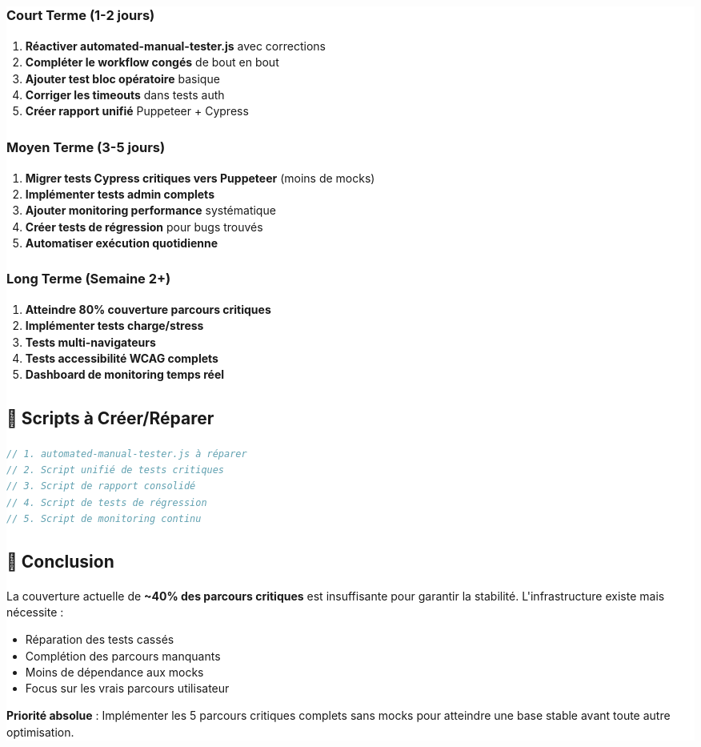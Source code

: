 ### Court Terme (1-2 jours)
1. **Réactiver automated-manual-tester.js** avec corrections
2. **Compléter le workflow congés** de bout en bout
3. **Ajouter test bloc opératoire** basique
4. **Corriger les timeouts** dans tests auth
5. **Créer rapport unifié** Puppeteer + Cypress

### Moyen Terme (3-5 jours)
1. **Migrer tests Cypress critiques vers Puppeteer** (moins de mocks)
2. **Implémenter tests admin complets**
3. **Ajouter monitoring performance** systématique
4. **Créer tests de régression** pour bugs trouvés
5. **Automatiser exécution quotidienne**

### Long Terme (Semaine 2+)
1. **Atteindre 80% couverture parcours critiques**
2. **Implémenter tests charge/stress**
3. **Tests multi-navigateurs**
4. **Tests accessibilité WCAG complets**
5. **Dashboard de monitoring temps réel**

## 🔧 Scripts à Créer/Réparer

```javascript
// 1. automated-manual-tester.js à réparer
// 2. Script unifié de tests critiques
// 3. Script de rapport consolidé
// 4. Script de tests de régression
// 5. Script de monitoring continu
```

## 📌 Conclusion

La couverture actuelle de **~40% des parcours critiques** est insuffisante pour garantir la stabilité. L'infrastructure existe mais nécessite :
- Réparation des tests cassés
- Complétion des parcours manquants
- Moins de dépendance aux mocks
- Focus sur les vrais parcours utilisateur

**Priorité absolue** : Implémenter les 5 parcours critiques complets sans mocks pour atteindre une base stable avant toute autre optimisation.